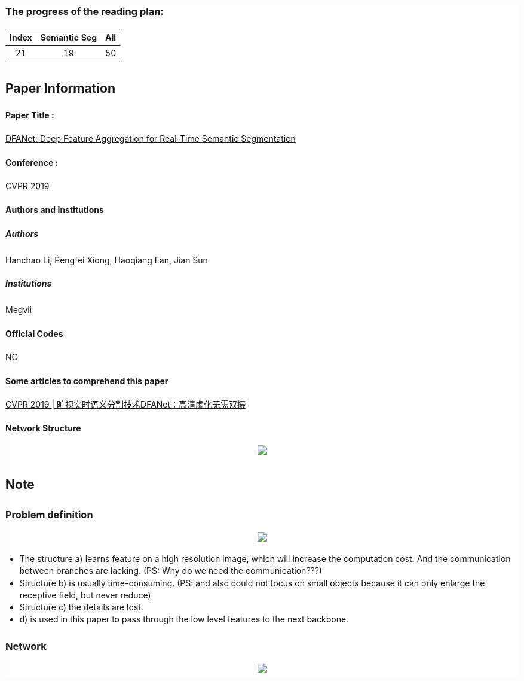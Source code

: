 ### The progress of the reading plan: 
| Index  |  Semantic Seg | All |
| :----: | :-------: | :-------: |
| 21 | 19 | 50 |

## Paper Information
#### Paper Title : 
[DFANet: Deep Feature Aggregation for Real-Time Semantic Segmentation](https://arxiv.org/abs/1904.02216v1) 

#### Conference : 
CVPR 2019

#### Authors and Institutions
##### Authors
Hanchao Li, Pengfei Xiong, Haoqiang Fan, Jian Sun


##### Institutions
Megvii


#### Official Codes
NO

#### Some articles to comprehend this paper
[CVPR 2019 | 旷视实时语义分割技术DFANet：高清虚化无需双摄](https://www.jiqizhixin.com/articles/2019-04-08-8)

#### Network Structure

<div  align="center">    
<img src="https://raw.githubusercontent.com/zhixuanli/segmentation-paper-reading-notes/master/images-folder/21-DFANet/02.png" width="80%" />
</div>

## Note
### Problem definition
<div  align="center">    
<img src="https://raw.githubusercontent.com/zhixuanli/segmentation-paper-reading-notes/master/images-folder/21-DFANet/01.png" width="80%" />
</div>

+ The structure a) learns feature on a high resolution image, which will increase the computation cost. And the communication between branches are lacking. (PS: Why do we need the communication???)
+ Structure b)  is usually time-consuming. (PS: and also could not focus on small objects because it can only enlarge the receptive field, but never reduce)
+ Structure c) the details are lost.
+ d) is used in this paper to pass through the low level features to the next backbone.

### Network
<div  align="center">    
<img src="https://raw.githubusercontent.com/zhixuanli/segmentation-paper-reading-notes/master/images-folder/21-DFANet/02.png" width="80%" />
</div>
